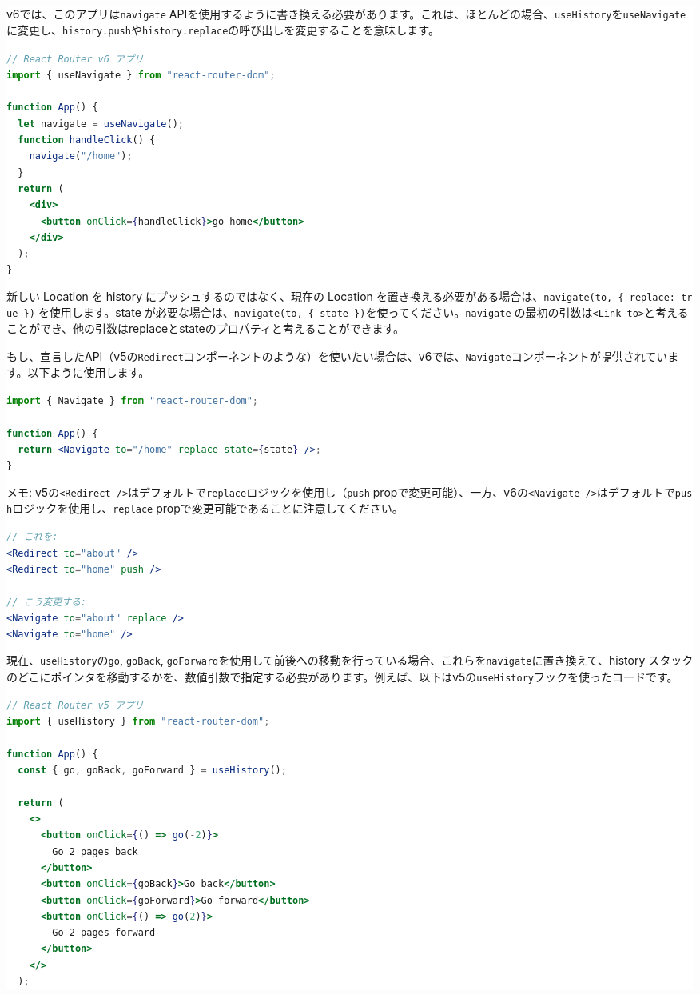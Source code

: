 v6では、このアプリは`navigate` APIを使用するように書き換える必要があります。これは、ほとんどの場合、`useHistory`を`useNavigate`に変更し、`history.push`や`history.replace`の呼び出しを変更することを意味します。

```jsx
// React Router v6 アプリ
import { useNavigate } from "react-router-dom";

function App() {
  let navigate = useNavigate();
  function handleClick() {
    navigate("/home");
  }
  return (
    <div>
      <button onClick={handleClick}>go home</button>
    </div>
  );
}
```

新しい Location を history にプッシュするのではなく、現在の Location を置き換える必要がある場合は、`navigate(to, { replace: true })` を使用します。state が必要な場合は、`navigate(to, { state })`を使ってください。`navigate` の最初の引数は`<Link to>`と考えることができ、他の引数はreplaceとstateのプロパティと考えることができます。

もし、宣言したAPI（v5の`Redirect`コンポーネントのような）を使いたい場合は、v6では、`Navigate`コンポーネントが提供されています。以下ように使用します。

```jsx
import { Navigate } from "react-router-dom";

function App() {
  return <Navigate to="/home" replace state={state} />;
}
```

メモ: v5の`<Redirect />`はデフォルトで`replace`ロジックを使用し（`push` propで変更可能）、一方、v6の`<Navigate />`はデフォルトで`push`ロジックを使用し、`replace` propで変更可能であることに注意してください。

```jsx
// これを:
<Redirect to="about" />
<Redirect to="home" push />

// こう変更する:
<Navigate to="about" replace />
<Navigate to="home" />
```

現在、`useHistory`の`go`, `goBack`, `goForward`を使用して前後への移動を行っている場合、これらを`navigate`に置き換えて、history スタックのどこにポインタを移動するかを、数値引数で指定する必要があります。例えば、以下はv5の`useHistory`フックを使ったコードです。

```jsx
// React Router v5 アプリ
import { useHistory } from "react-router-dom";

function App() {
  const { go, goBack, goForward } = useHistory();

  return (
    <>
      <button onClick={() => go(-2)}>
        Go 2 pages back
      </button>
      <button onClick={goBack}>Go back</button>
      <button onClick={goForward}>Go forward</button>
      <button onClick={() => go(2)}>
        Go 2 pages forward
      </button>
    </>
  );
```